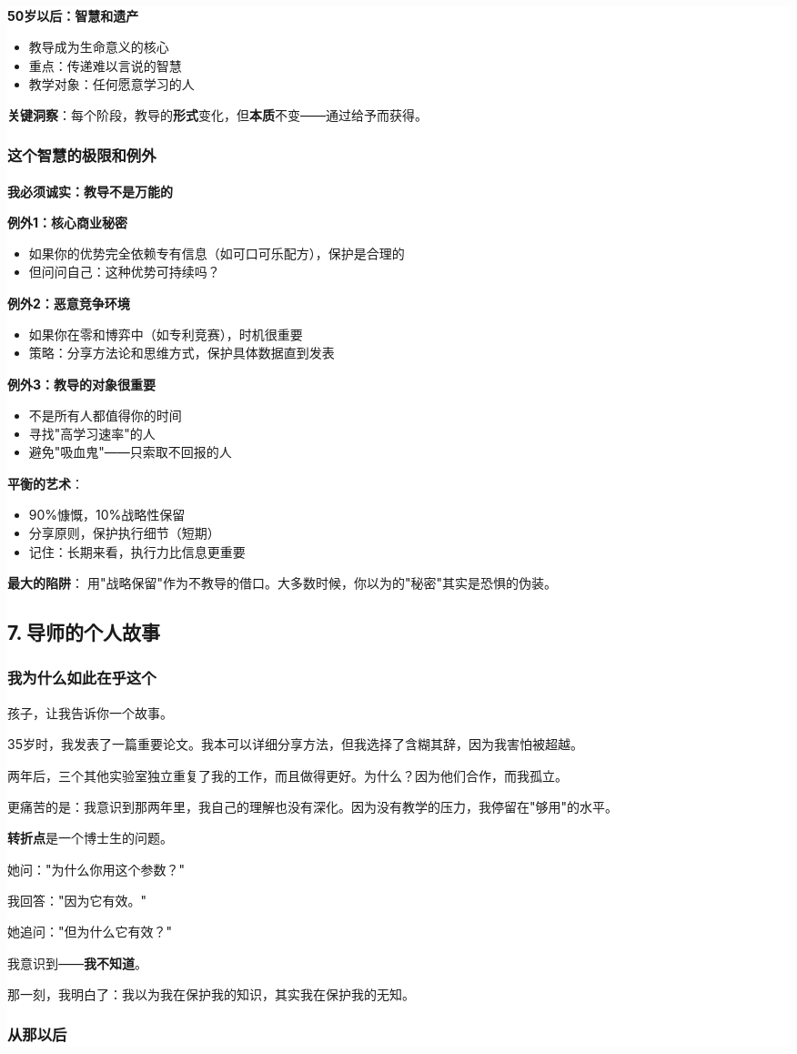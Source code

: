 **50岁以后：智慧和遗产**
- 教导成为生命意义的核心
- 重点：传递难以言说的智慧
- 教学对象：任何愿意学习的人

**关键洞察**：每个阶段，教导的**形式**变化，但**本质**不变——通过给予而获得。

### 这个智慧的极限和例外

**我必须诚实：教导不是万能的**

**例外1：核心商业秘密**
- 如果你的优势完全依赖专有信息（如可口可乐配方），保护是合理的
- 但问问自己：这种优势可持续吗？

**例外2：恶意竞争环境**
- 如果你在零和博弈中（如专利竞赛），时机很重要
- 策略：分享方法论和思维方式，保护具体数据直到发表

**例外3：教导的对象很重要**
- 不是所有人都值得你的时间
- 寻找"高学习速率"的人
- 避免"吸血鬼"——只索取不回报的人

**平衡的艺术**：
- 90%慷慨，10%战略性保留
- 分享原则，保护执行细节（短期）
- 记住：长期来看，执行力比信息更重要

**最大的陷阱**：
用"战略保留"作为不教导的借口。大多数时候，你以为的"秘密"其实是恐惧的伪装。

## 7. 导师的个人故事

### 我为什么如此在乎这个

孩子，让我告诉你一个故事。

35岁时，我发表了一篇重要论文。我本可以详细分享方法，但我选择了含糊其辞，因为我害怕被超越。

两年后，三个其他实验室独立重复了我的工作，而且做得更好。为什么？因为他们合作，而我孤立。

更痛苦的是：我意识到那两年里，我自己的理解也没有深化。因为没有教学的压力，我停留在"够用"的水平。

**转折点**是一个博士生的问题。

她问："为什么你用这个参数？"

我回答："因为它有效。"

她追问："但为什么它有效？"

我意识到——**我不知道**。

那一刻，我明白了：我以为我在保护我的知识，其实我在保护我的无知。

### 从那以后
